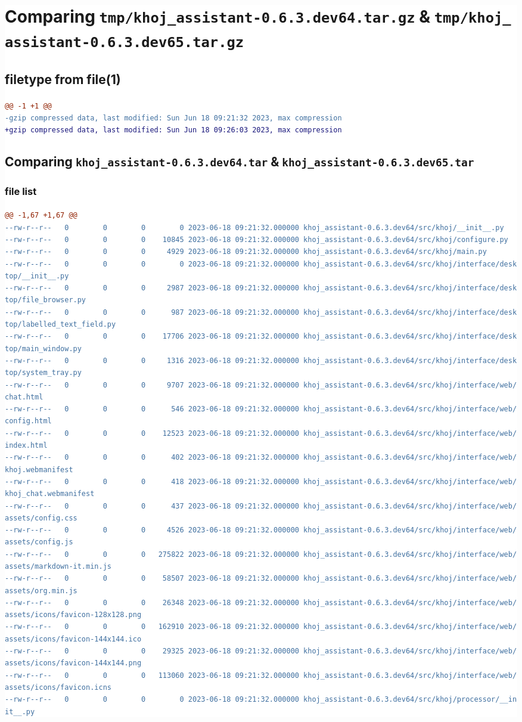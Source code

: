 # Comparing `tmp/khoj_assistant-0.6.3.dev64.tar.gz` & `tmp/khoj_assistant-0.6.3.dev65.tar.gz`

## filetype from file(1)

```diff
@@ -1 +1 @@
-gzip compressed data, last modified: Sun Jun 18 09:21:32 2023, max compression
+gzip compressed data, last modified: Sun Jun 18 09:26:03 2023, max compression
```

## Comparing `khoj_assistant-0.6.3.dev64.tar` & `khoj_assistant-0.6.3.dev65.tar`

### file list

```diff
@@ -1,67 +1,67 @@
--rw-r--r--   0        0        0        0 2023-06-18 09:21:32.000000 khoj_assistant-0.6.3.dev64/src/khoj/__init__.py
--rw-r--r--   0        0        0    10845 2023-06-18 09:21:32.000000 khoj_assistant-0.6.3.dev64/src/khoj/configure.py
--rw-r--r--   0        0        0     4929 2023-06-18 09:21:32.000000 khoj_assistant-0.6.3.dev64/src/khoj/main.py
--rw-r--r--   0        0        0        0 2023-06-18 09:21:32.000000 khoj_assistant-0.6.3.dev64/src/khoj/interface/desktop/__init__.py
--rw-r--r--   0        0        0     2987 2023-06-18 09:21:32.000000 khoj_assistant-0.6.3.dev64/src/khoj/interface/desktop/file_browser.py
--rw-r--r--   0        0        0      987 2023-06-18 09:21:32.000000 khoj_assistant-0.6.3.dev64/src/khoj/interface/desktop/labelled_text_field.py
--rw-r--r--   0        0        0    17706 2023-06-18 09:21:32.000000 khoj_assistant-0.6.3.dev64/src/khoj/interface/desktop/main_window.py
--rw-r--r--   0        0        0     1316 2023-06-18 09:21:32.000000 khoj_assistant-0.6.3.dev64/src/khoj/interface/desktop/system_tray.py
--rw-r--r--   0        0        0     9707 2023-06-18 09:21:32.000000 khoj_assistant-0.6.3.dev64/src/khoj/interface/web/chat.html
--rw-r--r--   0        0        0      546 2023-06-18 09:21:32.000000 khoj_assistant-0.6.3.dev64/src/khoj/interface/web/config.html
--rw-r--r--   0        0        0    12523 2023-06-18 09:21:32.000000 khoj_assistant-0.6.3.dev64/src/khoj/interface/web/index.html
--rw-r--r--   0        0        0      402 2023-06-18 09:21:32.000000 khoj_assistant-0.6.3.dev64/src/khoj/interface/web/khoj.webmanifest
--rw-r--r--   0        0        0      418 2023-06-18 09:21:32.000000 khoj_assistant-0.6.3.dev64/src/khoj/interface/web/khoj_chat.webmanifest
--rw-r--r--   0        0        0      437 2023-06-18 09:21:32.000000 khoj_assistant-0.6.3.dev64/src/khoj/interface/web/assets/config.css
--rw-r--r--   0        0        0     4526 2023-06-18 09:21:32.000000 khoj_assistant-0.6.3.dev64/src/khoj/interface/web/assets/config.js
--rw-r--r--   0        0        0   275822 2023-06-18 09:21:32.000000 khoj_assistant-0.6.3.dev64/src/khoj/interface/web/assets/markdown-it.min.js
--rw-r--r--   0        0        0    58507 2023-06-18 09:21:32.000000 khoj_assistant-0.6.3.dev64/src/khoj/interface/web/assets/org.min.js
--rw-r--r--   0        0        0    26348 2023-06-18 09:21:32.000000 khoj_assistant-0.6.3.dev64/src/khoj/interface/web/assets/icons/favicon-128x128.png
--rw-r--r--   0        0        0   162910 2023-06-18 09:21:32.000000 khoj_assistant-0.6.3.dev64/src/khoj/interface/web/assets/icons/favicon-144x144.ico
--rw-r--r--   0        0        0    29325 2023-06-18 09:21:32.000000 khoj_assistant-0.6.3.dev64/src/khoj/interface/web/assets/icons/favicon-144x144.png
--rw-r--r--   0        0        0   113060 2023-06-18 09:21:32.000000 khoj_assistant-0.6.3.dev64/src/khoj/interface/web/assets/icons/favicon.icns
--rw-r--r--   0        0        0        0 2023-06-18 09:21:32.000000 khoj_assistant-0.6.3.dev64/src/khoj/processor/__init__.py
```